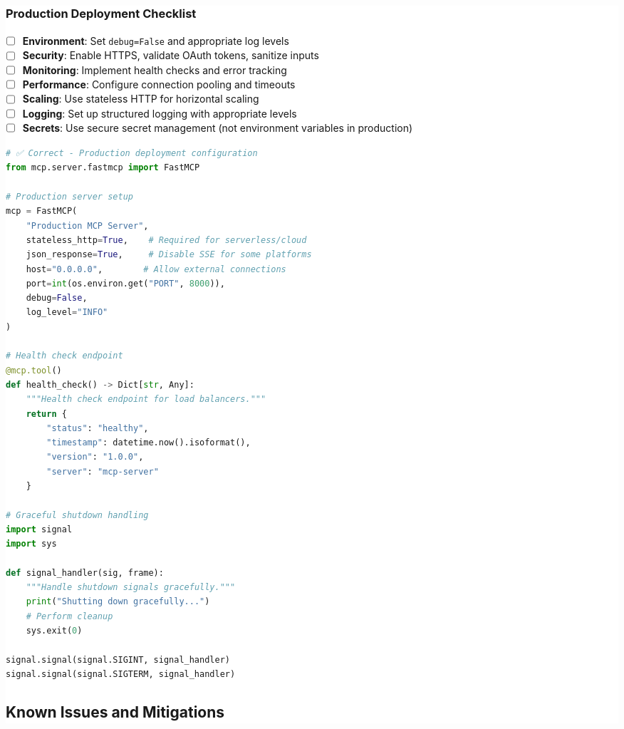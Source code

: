 ### Production Deployment Checklist
- [ ] **Environment**: Set `debug=False` and appropriate log levels
- [ ] **Security**: Enable HTTPS, validate OAuth tokens, sanitize inputs
- [ ] **Monitoring**: Implement health checks and error tracking
- [ ] **Performance**: Configure connection pooling and timeouts
- [ ] **Scaling**: Use stateless HTTP for horizontal scaling
- [ ] **Logging**: Set up structured logging with appropriate levels
- [ ] **Secrets**: Use secure secret management (not environment variables in production)

```python
# ✅ Correct - Production deployment configuration
from mcp.server.fastmcp import FastMCP

# Production server setup
mcp = FastMCP(
    "Production MCP Server",
    stateless_http=True,    # Required for serverless/cloud
    json_response=True,     # Disable SSE for some platforms
    host="0.0.0.0",        # Allow external connections
    port=int(os.environ.get("PORT", 8000)),
    debug=False,
    log_level="INFO"
)

# Health check endpoint
@mcp.tool()
def health_check() -> Dict[str, Any]:
    """Health check endpoint for load balancers."""
    return {
        "status": "healthy",
        "timestamp": datetime.now().isoformat(),
        "version": "1.0.0",
        "server": "mcp-server"
    }

# Graceful shutdown handling
import signal
import sys

def signal_handler(sig, frame):
    """Handle shutdown signals gracefully."""
    print("Shutting down gracefully...")
    # Perform cleanup
    sys.exit(0)

signal.signal(signal.SIGINT, signal_handler)
signal.signal(signal.SIGTERM, signal_handler)
```

## Known Issues and Mitigations
